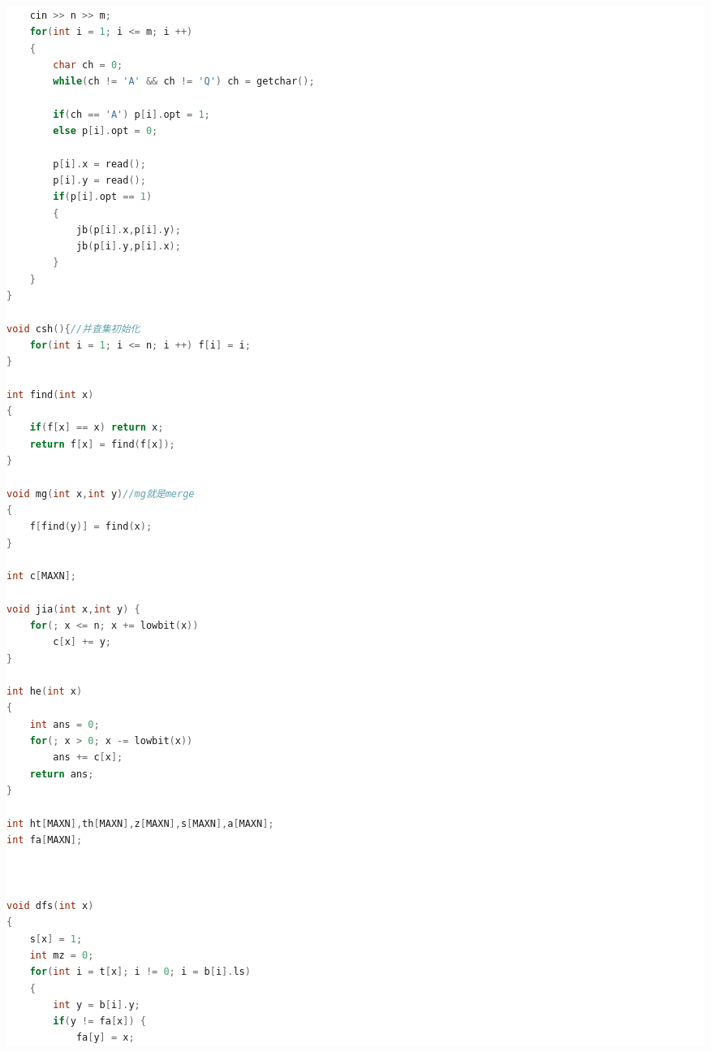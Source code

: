 ```cpp
	cin >> n >> m;
	for(int i = 1; i <= m; i ++)
	{
		char ch = 0;
		while(ch != 'A' && ch != 'Q') ch = getchar();
		
		if(ch == 'A') p[i].opt = 1;
		else p[i].opt = 0;
		
		p[i].x = read();
		p[i].y = read();
		if(p[i].opt == 1)
		{
			jb(p[i].x,p[i].y);
			jb(p[i].y,p[i].x);
		}	
	}
}

void csh(){//并查集初始化
	for(int i = 1; i <= n; i ++) f[i] = i; 
}

int find(int x)
{
	if(f[x] == x) return x;
	return f[x] = find(f[x]);
}

void mg(int x,int y)//mg就是merge
{
	f[find(y)] = find(x);
}

int c[MAXN];

void jia(int x,int y) {
	for(; x <= n; x += lowbit(x))
		c[x] += y;
}

int he(int x)
{
	int ans = 0;
	for(; x > 0; x -= lowbit(x))
		ans += c[x];
	return ans;
}

int ht[MAXN],th[MAXN],z[MAXN],s[MAXN],a[MAXN];
int fa[MAXN];



void dfs(int x)
{
	s[x] = 1;
	int mz = 0;
	for(int i = t[x]; i != 0; i = b[i].ls)
	{
		int y = b[i].y;
		if(y != fa[x]) {
			fa[y] = x;
```